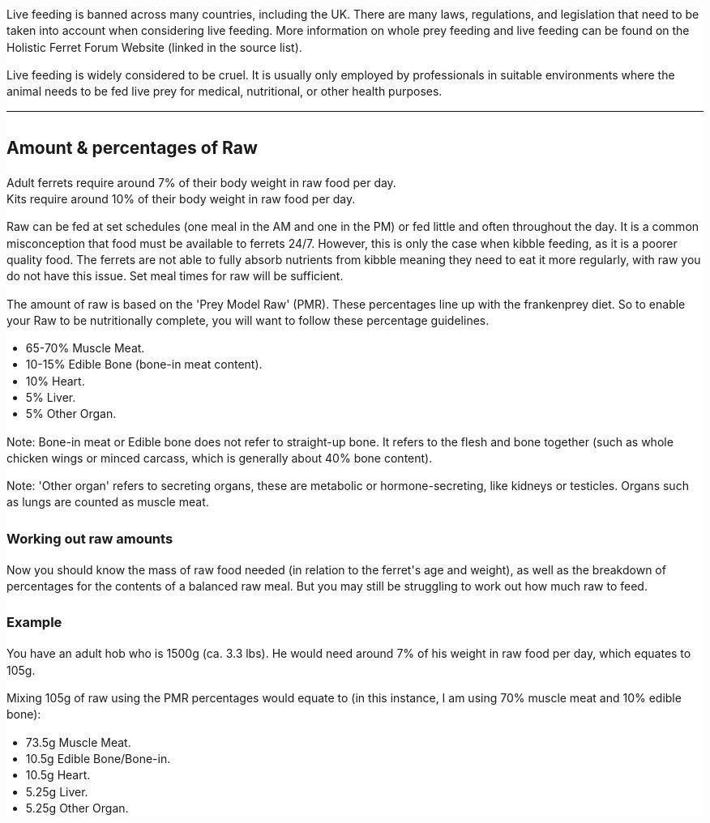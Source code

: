 Live feeding is banned across many countries, including the UK. There are many laws, regulations, and legislation that need to be taken into account when considering live feeding. More information on whole prey feeding and live feeding can be found on the Holistic Ferret Forum Website (linked in the source list). 

Live feeding is widely considered to be cruel. It is usually only employed by professionals in suitable environments where the animal needs to be fed live prey for medical, nutritional, or other health purposes.

---

## Amount & percentages of Raw

Adult ferrets require around 7% of their body weight in raw food per day.<br>
Kits require around 10% of their body weight in raw food per day.

Raw can be fed at set schedules (one meal in the AM and one in the PM) or fed little and often throughout the day. It is a common misconception that food must be available to ferrets 24/7. However, this is only the case when kibble feeding, as it is a poorer quality food. The ferrets are not able to fully absorb nutrients from kibble meaning they need to eat it more regularly, with raw you do not have this issue. Set meal times for raw will be sufficient. 

The amount of raw is based on the 'Prey Model Raw' (PMR). These percentages line up with the frankenprey diet. So to enable your Raw to be nutritionally complete, you will want to follow these percentage guidelines. 
- 65-70% Muscle Meat. 
- 10-15% Edible Bone (bone-in meat content). 
- 10% Heart. 
- 5% Liver. 
- 5% Other Organ. 

Note: Bone-in meat or Edible bone does not refer to straight-up bone. It refers to the flesh and bone together (such as whole chicken wings or minced carcass, which is generally about 40% bone content).

Note: 'Other organ' refers to secreting organs, these are metabolic or hormone-secreting, like kidneys or testicles. Organs such as lungs are counted as muscle meat.

### Working out raw amounts

Now you should know the mass of raw food needed (in relation to the ferret's age and weight), as well as the breakdown of percentages for the contents of a balanced raw meal. But you may still be struggling to work out how much raw to feed.

### Example

You have an adult hob who is 1500g (ca. 3.3 lbs). He would need around 7% of his weight in raw food per day, which equates to 105g. 

Mixing 105g of raw using the PMR percentages would equate to (in this instance, I am using 70% muscle meat and 10% edible bone): 
- 73.5g Muscle Meat. 
- 10.5g Edible Bone/Bone-in. 
- 10.5g Heart. 
- 5.25g Liver. 
- 5.25g Other Organ. 
